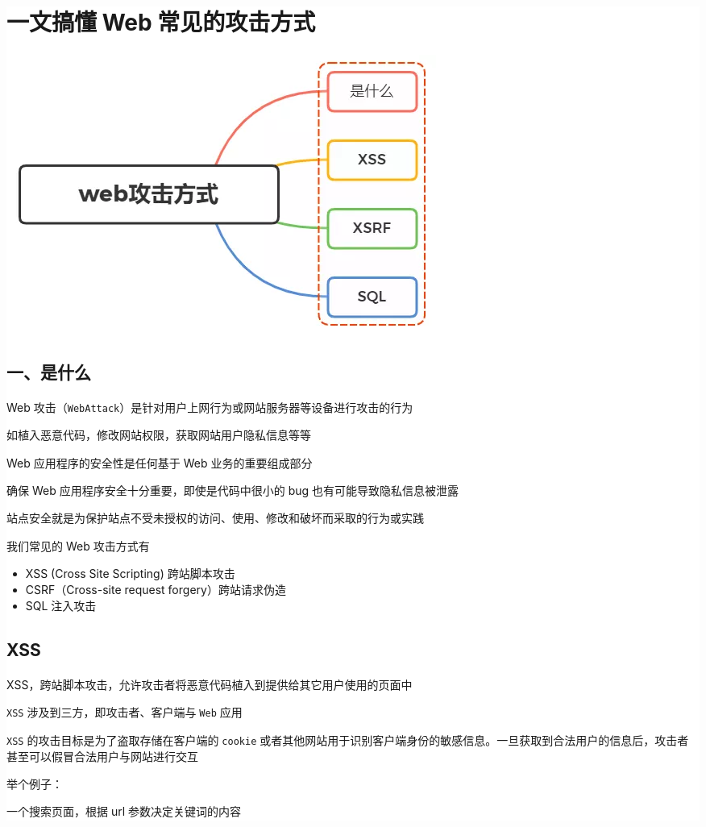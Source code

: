 # 一文搞懂 Web 常见的攻击方式

![WebAttack](/images/WebAttack/1.png)

## 一、是什么

Web 攻击（`WebAttack`）是针对用户上网行为或网站服务器等设备进行攻击的行为

如植入恶意代码，修改网站权限，获取网站用户隐私信息等等

Web 应用程序的安全性是任何基于 Web 业务的重要组成部分

确保 Web 应用程序安全十分重要，即使是代码中很小的 bug 也有可能导致隐私信息被泄露

站点安全就是为保护站点不受未授权的访问、使用、修改和破坏而采取的行为或实践

我们常见的 Web 攻击方式有

- XSS (Cross Site Scripting) 跨站脚本攻击
- CSRF（Cross-site request forgery）跨站请求伪造
- SQL 注入攻击

## XSS

XSS，跨站脚本攻击，允许攻击者将恶意代码植入到提供给其它用户使用的页面中

`XSS` 涉及到三方，即攻击者、客户端与 `Web` 应用

`XSS` 的攻击目标是为了盗取存储在客户端的 `cookie` 或者其他网站用于识别客户端身份的敏感信息。一旦获取到合法用户的信息后，攻击者甚至可以假冒合法用户与网站进行交互

举个例子：

一个搜索页面，根据 url 参数决定关键词的内容
